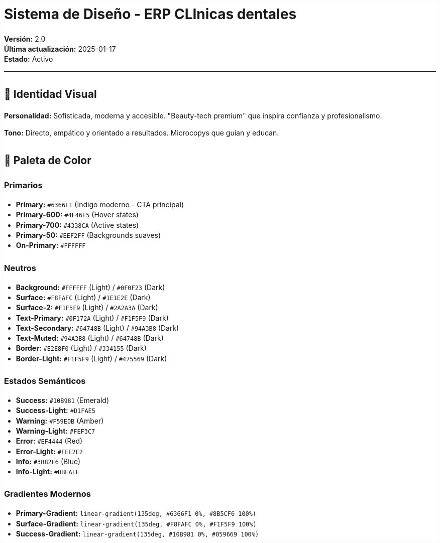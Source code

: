 # Sistema de Diseño - ERP CLInicas dentales

**Versión:** 2.0  
**Última actualización:** 2025-01-17  
**Estado:** Activo

---

## 🎨 Identidad Visual

**Personalidad:** Sofisticada, moderna y accesible. "Beauty-tech premium" que inspira confianza y profesionalismo.

**Tono:** Directo, empático y orientado a resultados. Microcopys que guían y educan.

## 🌈 Paleta de Color

### Primarios
- **Primary:** `#6366F1` (Indigo moderno - CTA principal)
- **Primary-600:** `#4F46E5` (Hover states)
- **Primary-700:** `#4338CA` (Active states)
- **Primary-50:** `#EEF2FF` (Backgrounds suaves)
- **On-Primary:** `#FFFFFF`

### Neutros
- **Background:** `#FFFFFF` (Light) / `#0F0F23` (Dark)
- **Surface:** `#F8FAFC` (Light) / `#1E1E2E` (Dark)
- **Surface-2:** `#F1F5F9` (Light) / `#2A2A3A` (Dark)
- **Text-Primary:** `#0F172A` (Light) / `#F1F5F9` (Dark)
- **Text-Secondary:** `#64748B` (Light) / `#94A3B8` (Dark)
- **Text-Muted:** `#94A3B8` (Light) / `#64748B` (Dark)
- **Border:** `#E2E8F0` (Light) / `#334155` (Dark)
- **Border-Light:** `#F1F5F9` (Light) / `#475569` (Dark)

### Estados Semánticos
- **Success:** `#10B981` (Emerald)
- **Success-Light:** `#D1FAE5`
- **Warning:** `#F59E0B` (Amber)
- **Warning-Light:** `#FEF3C7`
- **Error:** `#EF4444` (Red)
- **Error-Light:** `#FEE2E2`
- **Info:** `#3B82F6` (Blue)
- **Info-Light:** `#DBEAFE`

### Gradientes Modernos
- **Primary-Gradient:** `linear-gradient(135deg, #6366F1 0%, #8B5CF6 100%)`
- **Surface-Gradient:** `linear-gradient(135deg, #F8FAFC 0%, #F1F5F9 100%)`
- **Success-Gradient:** `linear-gradient(135deg, #10B981 0%, #059669 100%)`
